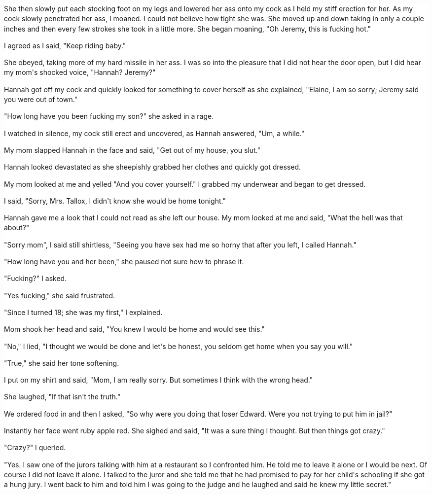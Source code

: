 She then slowly put each stocking foot on my legs and lowered her ass onto my cock as I held my stiff erection for her. As my cock slowly penetrated her ass, I moaned. I could not believe how tight she was. She moved up and down taking in only a couple inches and then every few strokes she took in a little more. She began moaning, "Oh Jeremy, this is fucking hot." 

I agreed as I said, "Keep riding baby." 

She obeyed, taking more of my hard missile in her ass. I was so into the pleasure that I did not hear the door open, but I did hear my mom's shocked voice, "Hannah? Jeremy?" 

Hannah got off my cock and quickly looked for something to cover herself as she explained, "Elaine, I am so sorry; Jeremy said you were out of town." 

"How long have you been fucking my son?" she asked in a rage. 

I watched in silence, my cock still erect and uncovered, as Hannah answered, "Um, a while." 

My mom slapped Hannah in the face and said, "Get out of my house, you slut." 

Hannah looked devastated as she sheepishly grabbed her clothes and quickly got dressed. 

My mom looked at me and yelled "And you cover yourself." I grabbed my underwear and began to get dressed. 

I said, "Sorry, Mrs. Tallox, I didn't know she would be home tonight." 

Hannah gave me a look that I could not read as she left our house. My mom looked at me and said, "What the hell was that about?" 

"Sorry mom", I said still shirtless, "Seeing you have sex had me so horny that after you left, I called Hannah." 

"How long have you and her been," she paused not sure how to phrase it. 

"Fucking?" I asked. 

"Yes fucking," she said frustrated. 

"Since I turned 18; she was my first," I explained. 

Mom shook her head and said, "You knew I would be home and would see this." 

"No," I lied, "I thought we would be done and let's be honest, you seldom get home when you say you will." 

"True," she said her tone softening. 

I put on my shirt and said, "Mom, I am really sorry. But sometimes I think with the wrong head." 

She laughed, "If that isn't the truth." 

We ordered food in and then I asked, "So why were you doing that loser Edward. Were you not trying to put him in jail?" 

Instantly her face went ruby apple red. She sighed and said, "It was a sure thing I thought. But then things got crazy." 

"Crazy?" I queried. 

"Yes. I saw one of the jurors talking with him at a restaurant so I confronted him. He told me to leave it alone or I would be next. Of course I did not leave it alone. I talked to the juror and she told me that he had promised to pay for her child's schooling if she got a hung jury. I went back to him and told him I was going to the judge and he laughed and said he knew my little secret." 
